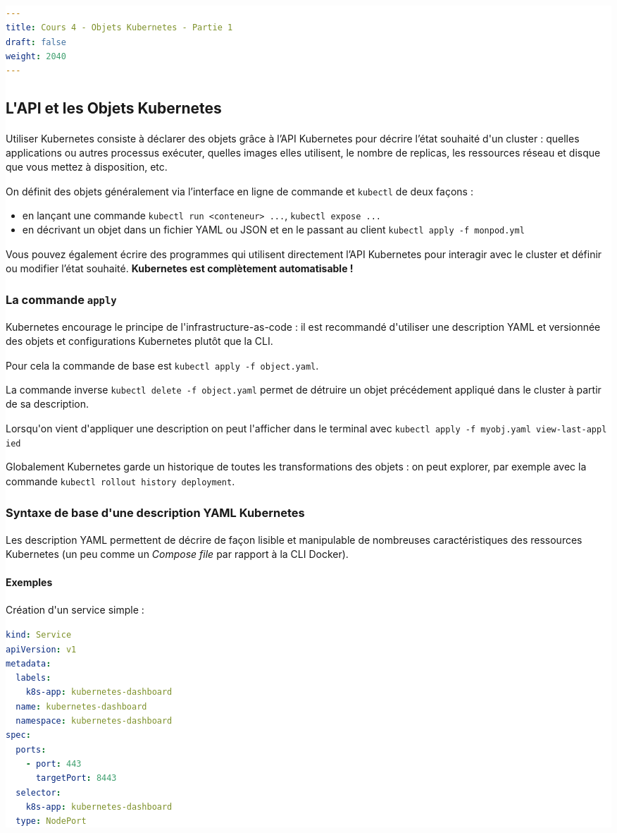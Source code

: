 ```yaml
---
title: Cours 4 - Objets Kubernetes - Partie 1
draft: false
weight: 2040
---
```


## L'API et les Objets Kubernetes

Utiliser Kubernetes consiste à déclarer des objets grâce à l’API Kubernetes pour décrire l’état souhaité d'un cluster : quelles applications ou autres processus exécuter, quelles images elles utilisent, le nombre de replicas, les ressources réseau et disque que vous mettez à disposition, etc.

On définit des objets généralement via l’interface en ligne de commande et `kubectl` de deux façons :

- en lançant une commande `kubectl run <conteneur> ...`, `kubectl expose ...`
- en décrivant un objet dans un fichier YAML ou JSON et en le passant au client `kubectl apply -f monpod.yml`

Vous pouvez également écrire des programmes qui utilisent directement l’API Kubernetes pour interagir avec le cluster et définir ou modifier l’état souhaité. **Kubernetes est complètement automatisable !**

### La commande `apply`

Kubernetes encourage le principe de l'infrastructure-as-code : il est recommandé d'utiliser une description YAML et versionnée des objets et configurations Kubernetes plutôt que la CLI.

Pour cela la commande de base est `kubectl apply -f object.yaml`.

La commande inverse `kubectl delete -f object.yaml` permet de détruire un objet précédement appliqué dans le cluster à partir de sa description.

Lorsqu'on vient d'appliquer une description on peut l'afficher dans le terminal avec `kubectl apply -f myobj.yaml view-last-applied`

Globalement Kubernetes garde un historique de toutes les transformations des objets : on peut explorer, par exemple avec la commande `kubectl rollout history deployment`.

### Syntaxe de base d'une description YAML Kubernetes

Les description YAML permettent de décrire de façon lisible et manipulable de nombreuses caractéristiques des ressources Kubernetes (un peu comme un *Compose file* par rapport à la CLI Docker).

#### Exemples

Création d'un service simple :

```yaml
kind: Service
apiVersion: v1
metadata:
  labels:
    k8s-app: kubernetes-dashboard
  name: kubernetes-dashboard
  namespace: kubernetes-dashboard
spec:
  ports:
    - port: 443
      targetPort: 8443
  selector:
    k8s-app: kubernetes-dashboard
  type: NodePort
```
